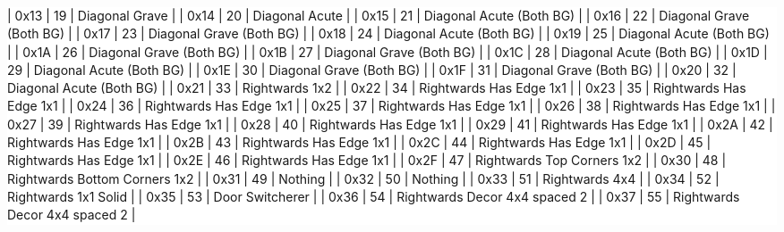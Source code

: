 | 0x13 | 19 | Diagonal Grave |
| 0x14 | 20 | Diagonal Acute |
| 0x15 | 21 | Diagonal Acute (Both BG) |
| 0x16 | 22 | Diagonal Grave (Both BG) |
| 0x17 | 23 | Diagonal Grave (Both BG) |
| 0x18 | 24 | Diagonal Acute (Both BG) |
| 0x19 | 25 | Diagonal Acute (Both BG) |
| 0x1A | 26 | Diagonal Grave (Both BG) |
| 0x1B | 27 | Diagonal Grave (Both BG) |
| 0x1C | 28 | Diagonal Acute (Both BG) |
| 0x1D | 29 | Diagonal Acute (Both BG) |
| 0x1E | 30 | Diagonal Grave (Both BG) |
| 0x1F | 31 | Diagonal Grave (Both BG) |
| 0x20 | 32 | Diagonal Acute (Both BG) |
| 0x21 | 33 | Rightwards 1x2 |
| 0x22 | 34 | Rightwards Has Edge 1x1 |
| 0x23 | 35 | Rightwards Has Edge 1x1 |
| 0x24 | 36 | Rightwards Has Edge 1x1 |
| 0x25 | 37 | Rightwards Has Edge 1x1 |
| 0x26 | 38 | Rightwards Has Edge 1x1 |
| 0x27 | 39 | Rightwards Has Edge 1x1 |
| 0x28 | 40 | Rightwards Has Edge 1x1 |
| 0x29 | 41 | Rightwards Has Edge 1x1 |
| 0x2A | 42 | Rightwards Has Edge 1x1 |
| 0x2B | 43 | Rightwards Has Edge 1x1 |
| 0x2C | 44 | Rightwards Has Edge 1x1 |
| 0x2D | 45 | Rightwards Has Edge 1x1 |
| 0x2E | 46 | Rightwards Has Edge 1x1 |
| 0x2F | 47 | Rightwards Top Corners 1x2 |
| 0x30 | 48 | Rightwards Bottom Corners 1x2 |
| 0x31 | 49 | Nothing |
| 0x32 | 50 | Nothing |
| 0x33 | 51 | Rightwards 4x4 |
| 0x34 | 52 | Rightwards 1x1 Solid |
| 0x35 | 53 | Door Switcherer |
| 0x36 | 54 | Rightwards Decor 4x4 spaced 2 |
| 0x37 | 55 | Rightwards Decor 4x4 spaced 2 |